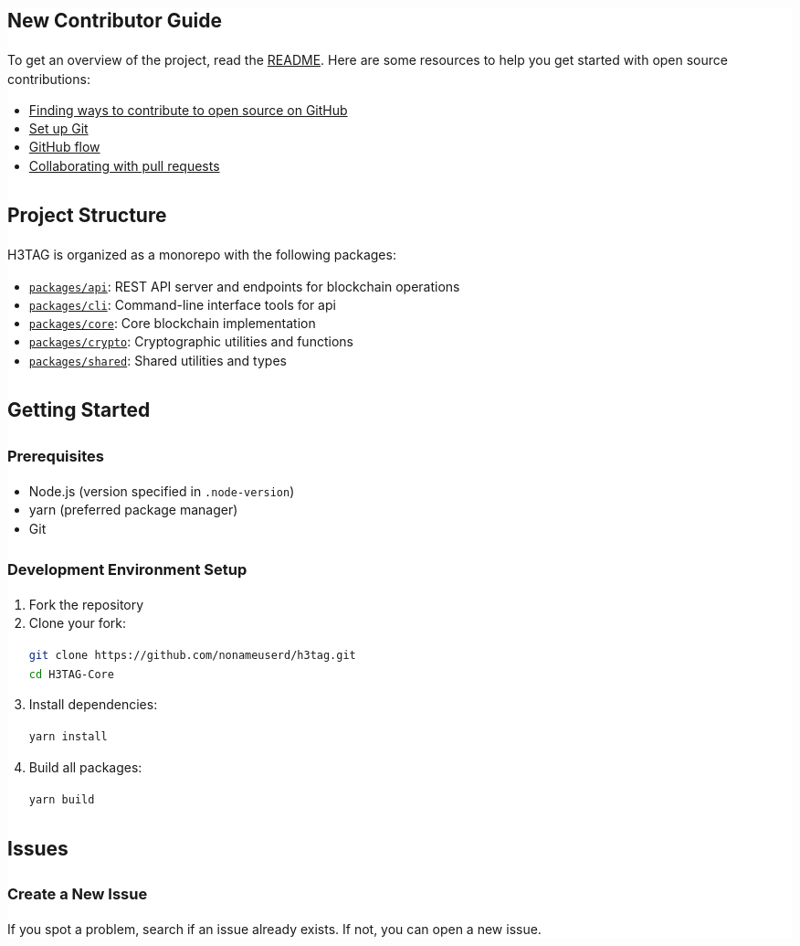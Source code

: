 ## New Contributor Guide

To get an overview of the project, read the [README](README.md). Here are some resources to help you get started with open source contributions:

- [Finding ways to contribute to open source on GitHub](https://docs.github.com/en/get-started/exploring-projects-on-github/finding-ways-to-contribute-to-open-source-on-github)
- [Set up Git](https://docs.github.com/en/get-started/quickstart/set-up-git)
- [GitHub flow](https://docs.github.com/en/get-started/quickstart/github-flow)
- [Collaborating with pull requests](https://docs.github.com/en/github/collaborating-with-pull-requests)

## Project Structure

H3TAG is organized as a monorepo with the following packages:

- [`packages/api`](packages/api/): REST API server and endpoints for blockchain operations
- [`packages/cli`](packages/cli/): Command-line interface tools for api
- [`packages/core`](packages/core/): Core blockchain implementation
- [`packages/crypto`](packages/crypto/): Cryptographic utilities and functions
- [`packages/shared`](packages/shared/): Shared utilities and types

## Getting Started

### Prerequisites

- Node.js (version specified in `.node-version`)
- yarn (preferred package manager)
- Git

### Development Environment Setup

1. Fork the repository
2. Clone your fork:
   ```bash
   git clone https://github.com/nonameuserd/h3tag.git
   cd H3TAG-Core
   ```
3. Install dependencies:
   ```bash
   yarn install
   ```
4. Build all packages:
   ```bash
   yarn build
   ```

## Issues

### Create a New Issue

If you spot a problem, search if an issue already exists. If not, you can open a new issue.
